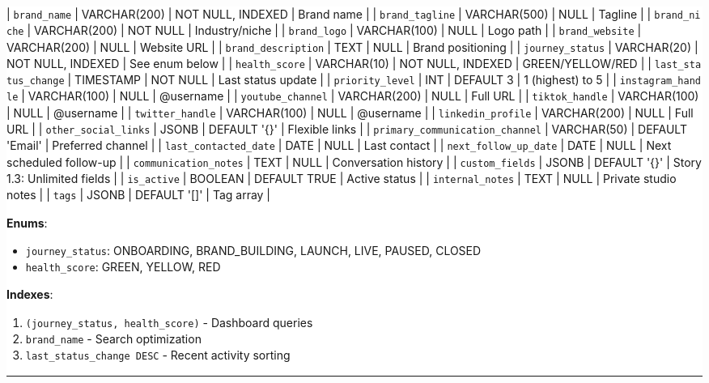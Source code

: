 | `brand_name` | VARCHAR(200) | NOT NULL, INDEXED | Brand name |
| `brand_tagline` | VARCHAR(500) | NULL | Tagline |
| `brand_niche` | VARCHAR(200) | NOT NULL | Industry/niche |
| `brand_logo` | VARCHAR(100) | NULL | Logo path |
| `brand_website` | VARCHAR(200) | NULL | Website URL |
| `brand_description` | TEXT | NULL | Brand positioning |
| `journey_status` | VARCHAR(20) | NOT NULL, INDEXED | See enum below |
| `health_score` | VARCHAR(10) | NOT NULL, INDEXED | GREEN/YELLOW/RED |
| `last_status_change` | TIMESTAMP | NOT NULL | Last status update |
| `priority_level` | INT | DEFAULT 3 | 1 (highest) to 5 |
| `instagram_handle` | VARCHAR(100) | NULL | @username |
| `youtube_channel` | VARCHAR(200) | NULL | Full URL |
| `tiktok_handle` | VARCHAR(100) | NULL | @username |
| `twitter_handle` | VARCHAR(100) | NULL | @username |
| `linkedin_profile` | VARCHAR(200) | NULL | Full URL |
| `other_social_links` | JSONB | DEFAULT '{}' | Flexible links |
| `primary_communication_channel` | VARCHAR(50) | DEFAULT 'Email' | Preferred channel |
| `last_contacted_date` | DATE | NULL | Last contact |
| `next_follow_up_date` | DATE | NULL | Next scheduled follow-up |
| `communication_notes` | TEXT | NULL | Conversation history |
| `custom_fields` | JSONB | DEFAULT '{}' | Story 1.3: Unlimited fields |
| `is_active` | BOOLEAN | DEFAULT TRUE | Active status |
| `internal_notes` | TEXT | NULL | Private studio notes |
| `tags` | JSONB | DEFAULT '[]' | Tag array |

**Enums**:
- `journey_status`: ONBOARDING, BRAND_BUILDING, LAUNCH, LIVE, PAUSED, CLOSED
- `health_score`: GREEN, YELLOW, RED

**Indexes**:
1. `(journey_status, health_score)` - Dashboard queries
2. `brand_name` - Search optimization
3. `last_status_change DESC` - Recent activity sorting

---
